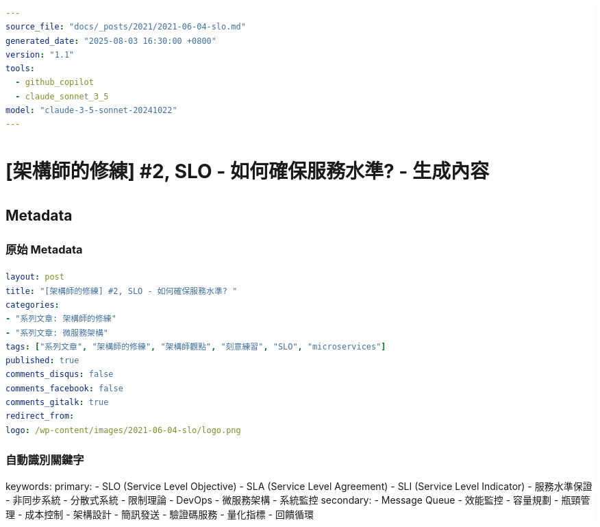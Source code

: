 ```yaml
---
source_file: "docs/_posts/2021/2021-06-04-slo.md"
generated_date: "2025-08-03 16:30:00 +0800"
version: "1.1"
tools:
  - github_copilot
  - claude_sonnet_3_5
model: "claude-3-5-sonnet-20241022"
---
```


# [架構師的修練] #2, SLO - 如何確保服務水準? - 生成內容

## Metadata

### 原始 Metadata
```yaml
layout: post
title: "[架構師的修練] #2, SLO - 如何確保服務水準? "
categories:
- "系列文章: 架構師的修練"
- "系列文章: 微服務架構"
tags: ["系列文章", "架構師的修練", "架構師觀點", "刻意練習", "SLO", "microservices"]
published: true
comments_disqus: false
comments_facebook: false
comments_gitalk: true
redirect_from:
logo: /wp-content/images/2021-06-04-slo/logo.png
```

### 自動識別關鍵字
keywords:
  primary:
    - SLO (Service Level Objective)
    - SLA (Service Level Agreement) 
    - SLI (Service Level Indicator)
    - 服務水準保證
    - 非同步系統
    - 分散式系統
    - 限制理論
    - DevOps
    - 微服務架構
    - 系統監控
  secondary:
    - Message Queue
    - 效能監控
    - 容量規劃
    - 瓶頸管理
    - 成本控制
    - 架構設計
    - 簡訊發送
    - 驗證碼服務
    - 量化指標
    - 回饋循環
